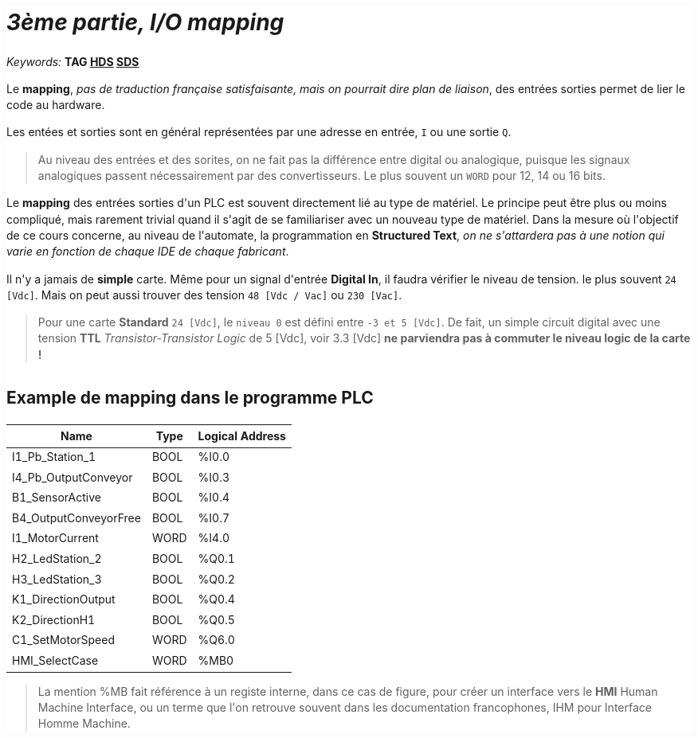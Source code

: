 # *3ème partie, I/O mapping*

*Keywords:* **TAG [HDS](#hds) [SDS](#sds)**

Le **mapping**, *pas de traduction française satisfaisante, mais on pourrait dire plan de liaison*, des entrées sorties permet de lier le code au hardware.

Les entées et sorties sont en général représentées par une adresse en entrée, ```I``` ou une sortie ```Q```.

> Au niveau des entrées et des sorites, on ne fait pas la différence entre digital ou analogique, puisque les signaux analogiques passent nécessairement par des convertisseurs. Le plus souvent un ```WORD``` pour 12, 14 ou 16 bits.

Le **mapping** des entrées sorties d'un PLC est souvent directement lié au type de matériel. Le principe peut être plus ou moins compliqué, mais rarement trivial quand il s'agit de se familiariser avec un nouveau type de matériel. Dans la mesure où l'objectif de ce cours concerne, au niveau de l'automate, la programmation en **Structured Text**, *on ne s'attardera pas à une notion qui varie en fonction de chaque IDE de chaque fabricant*.

Il n'y a jamais de **simple** carte. Même pour un signal d'entrée **Digital In**, il faudra vérifier le niveau de tension. le plus souvent ```24 [Vdc]```. Mais on peut aussi trouver des tension ```48 [Vdc / Vac]``` ou ```230 [Vac]```.

> Pour une carte **Standard** ```24 [Vdc]```, le ```niveau 0``` est défini entre ```-3 et 5 [Vdc]```. De fait, un simple circuit digital avec une tension **TTL** *Transistor-Transistor Logic* de 5 [Vdc], voir 3.3 [Vdc] **ne parviendra pas à commuter le niveau logic de la carte !**

## Example de mapping dans le programme PLC
|Name                 |Type|Logical Address|
|---------------------|----|---------------|
|I1_Pb_Station_1      |BOOL|%I0.0|
|I4_Pb_OutputConveyor |BOOL|%I0.3|
|B1_SensorActive      |BOOL|%I0.4|
|B4_OutputConveyorFree|BOOL|%I0.7|
|I1_MotorCurrent      |WORD|%I4.0|
|H2_LedStation_2      |BOOL|%Q0.1|
|H3_LedStation_3      |BOOL|%Q0.2|
|K1_DirectionOutput	  |BOOL|%Q0.4|
|K2_DirectionH1       |BOOL|%Q0.5|
|C1_SetMotorSpeed     |WORD|%Q6.0|
|HMI_SelectCase       |WORD|%MB0 |

> La mention %MB fait référence à un registe interne, dans ce cas de figure, pour créer un interface vers le **HMI** Human Machine Interface, ou un terme que l'on retrouve souvent dans les documentation francophones, IHM pour Interface Homme Machine.
